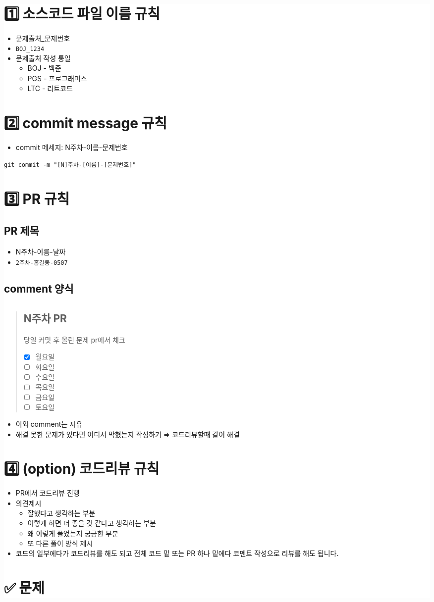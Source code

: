 # 1️⃣ 소스코드 파일 이름 규칙

- 문제출처\_문제번호
- `BOJ_1234`
- 문제출처 작성 통일
    - BOJ - 백준
    - PGS - 프로그래머스
    - LTC - 리트코드

[//]: # (    - SEA - 삼성 SW Expert Acadamy)
    

# 2️⃣ commit message 규칙

- commit 메세지: N주차-이름-문제번호

```shell
git commit -m "[N]주차-[이름]-[문제번호]"
```

# 3️⃣ PR 규칙
## PR 제목
- N주차-이름-날짜
- `2주차-홍길동-0507 `
## comment 양식
> N주차 PR
> ---
> 당일 커밋 후 올린 문제 pr에서 체크
> + [x] 월요일
> + [ ] 화요일
> + [ ] 수요일
> + [ ] 목요일
> + [ ] 금요일
> + [ ] 토요일
- 이외 comment는 자유
- 해결 못한 문제가 있다면 어디서 막혔는지 작성하기 ⇒ 코드리뷰할때 같이 해결

# 4️⃣ (option) 코드리뷰 규칙

- PR에서 코드리뷰 진행
- 의견제시
    - 잘했다고 생각하는 부분
    - 이렇게 하면 더 좋을 것 같다고 생각하는 부분
    - 왜 이렇게 풀었는지 궁금한 부분
    - 또 다른 풀이 방식 제시
- 코드의 일부에다가 코드리뷰를 해도 되고 전체 코드 밑 또는 PR 하나 밑에다 코멘트 작성으로 리뷰를 해도 됩니다.

# ✅ 문제


[//]: # (# 0️⃣ 스터디 멤버)
[//]: # ()
[//]: # (<table>)
[//]: # (    <tr>)
[//]: # (        <td align="center">)
[//]: # (	    <a href="https://github.com/rlagkswn00">)
[//]: # (	    	<img src="https://avatars.githubusercontent.com/u/56250226?v=4" width="100px;" alt=""/>)
[//]: # (	    	<br/>)
[//]: # (	    	<sub>)
[//]: # (	    	<b>김한주</b>)
[//]: # (	    	<br/>)
[//]: # (	    	<img src="https://us-central1-progress-markdown.cloudfunctions.net/progress/100"/>)
[//]: # (	        </sub>)
[//]: # (	    </a>)
[//]: # (	    <br />)
[//]: # (	</td>)
[//]: # (        <td align="center">)
[//]: # (	    <a href="https://github.com/lcy923">)
[//]: # (	    	<img src="https://avatars.githubusercontent.com/u/81132057?v=4" width="100px;" alt=""/>)
[//]: # (	    	<br/>)
[//]: # (	    	<sub>)
[//]: # (	    	<b>이채영</b>)
[//]: # (	    	<br/>)
[//]: # (	    	<img src="https://us-central1-progress-markdown.cloudfunctions.net/progress/100"/>)
[//]: # (	        </sub>)
[//]: # (	    </a>)
[//]: # (	    <br />)
[//]: # (	</td>)
[//]: # (        <td align="center">)
[//]: # (	    <a href="https://github.com/gaamjaa">)
[//]: # (	    	<img src="https://avatars.githubusercontent.com/u/49315208?v=4" width="100px;" alt=""/>)
[//]: # (	    	<br/>)
[//]: # (	    	<sub>)
[//]: # (	    	<b>이해연</b>)
[//]: # (	    	<br/>)
[//]: # (	    	<img src="https://us-central1-progress-markdown.cloudfunctions.net/progress/100"/>)
[//]: # (	        </sub>)
[//]: # (	    </a>)
[//]: # (	    <br />)
[//]: # (	</td>)
[//]: # (	<td align="center">)
[//]: # (	    <a href="https://github.com/mellykim123">)
[//]: # (	    	<img src="https://avatars.githubusercontent.com/u/78676660?v=4" width="100px;" alt=""/>)
[//]: # (	    	<br/>)
[//]: # (	    	<sub>)
[//]: # (	    	<b>김지은</b>)
[//]: # (	    	<br/>)
[//]: # (	    	<img src="https://us-central1-progress-markdown.cloudfunctions.net/progress/100"/>)
[//]: # (	        </sub>)
[//]: # (	    </a>)
[//]: # (	    <br />)
[//]: # (	</td>)
[//]: # (	<td align="center">)
[//]: # (	    <a href="https://github.com/kseop">)
[//]: # (	    	<img src="https://avatars.githubusercontent.com/u/42964809?v=4" width="100px;" alt=""/>)
[//]: # (	    	<br/>)
[//]: # (	    	<sub>)
[//]: # (	    	<b>강태섭</b>)
[//]: # (	    	<br/>)
[//]: # (	    	<img src="https://us-central1-progress-markdown.cloudfunctions.net/progress/100"/>)
[//]: # (	        </sub>)
[//]: # (	    </a>)
[//]: # (	    <br />)
[//]: # (	</td>)
[//]: # (    </tr>)
[//]: # (</table>)
[//]: # (# 1️⃣ 진행 방법)
[//]: # ()
[//]: # (1. 본인 로컬 환경에서 문제 풀이를 진행한다.)
[//]: # (2. 원격 저장소에서 코드를 받아와 로컬 status를 최신화한다. &#40;pull&#41;)
[//]: # (3. 본인이 작성한 코드를 포함한 로컬 status를 원격 저장소로 보낸다. &#40;push&#41;)
[//]: # (4. 반드시 `commit message 규칙`을 지켜서 업로드 한다.)
[//]: # (5. 애매한 사항이 있으면 팀원들과 상의한 뒤 결정한다.)
[//]: # (6. _절대! 남의 폴더는 건들지 말 것!_)